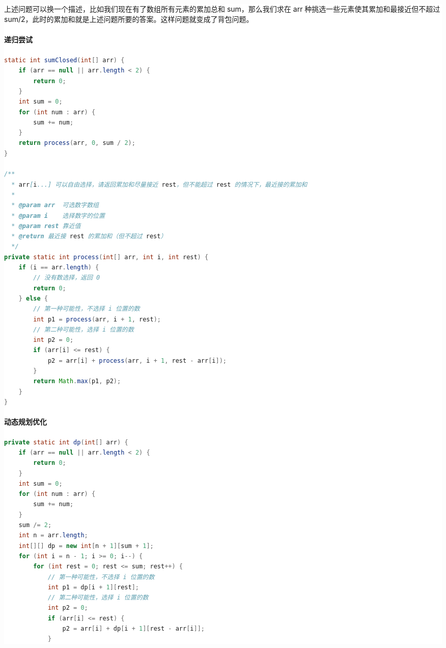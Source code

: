 上述问题可以换一个描述，比如我们现在有了数组所有元素的累加总和 sum，那么我们求在 arr 种挑选一些元素使其累加和最接近但不超过 sum/2，此时的累加和就是上述问题所要的答案。这样问题就变成了背包问题。

#### 递归尝试

```java
static int sumClosed(int[] arr) {
    if (arr == null || arr.length < 2) {
        return 0;
    }
    int sum = 0;
    for (int num : arr) {
        sum += num;
    }
    return process(arr, 0, sum / 2);
}

/**
  * arr[i...] 可以自由选择，请返回累加和尽量接近 rest，但不能超过 rest 的情况下，最近接的累加和
  *
  * @param arr  可选数字数组
  * @param i    选择数字的位置
  * @param rest 靠近值
  * @return 最近接 rest 的累加和（但不超过 rest）
  */
private static int process(int[] arr, int i, int rest) {
    if (i == arr.length) {
        // 没有数选择，返回 0
        return 0;
    } else {
        // 第一种可能性，不选择 i 位置的数
        int p1 = process(arr, i + 1, rest);
        // 第二种可能性，选择 i 位置的数
        int p2 = 0;
        if (arr[i] <= rest) {
            p2 = arr[i] + process(arr, i + 1, rest - arr[i]);
        }
        return Math.max(p1, p2);
    }
}
```

#### 动态规划优化

```java
private static int dp(int[] arr) {
    if (arr == null || arr.length < 2) {
        return 0;
    }
    int sum = 0;
    for (int num : arr) {
        sum += num;
    }
    sum /= 2;
    int n = arr.length;
    int[][] dp = new int[n + 1][sum + 1];
    for (int i = n - 1; i >= 0; i--) {
        for (int rest = 0; rest <= sum; rest++) {
            // 第一种可能性，不选择 i 位置的数
            int p1 = dp[i + 1][rest];
            // 第二种可能性，选择 i 位置的数
            int p2 = 0;
            if (arr[i] <= rest) {
                p2 = arr[i] + dp[i + 1][rest - arr[i]];
            }
```
